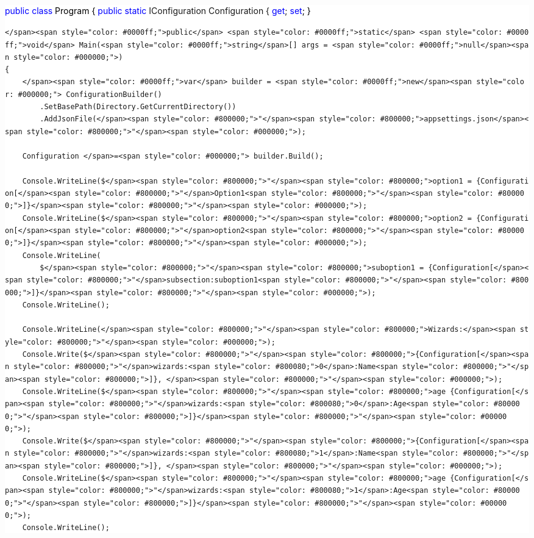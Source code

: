 </span><span style="color: #0000ff;">public</span> <span style="color: #0000ff;">class</span><span style="color: #000000;"> Program
{
    </span><span style="color: #0000ff;">public</span> <span style="color: #0000ff;">static</span> IConfiguration Configuration { <span style="color: #0000ff;">get</span>; <span style="color: #0000ff;">set</span><span style="color: #000000;">; }

    </span><span style="color: #0000ff;">public</span> <span style="color: #0000ff;">static</span> <span style="color: #0000ff;">void</span> Main(<span style="color: #0000ff;">string</span>[] args = <span style="color: #0000ff;">null</span><span style="color: #000000;">)
    {
        </span><span style="color: #0000ff;">var</span> builder = <span style="color: #0000ff;">new</span><span style="color: #000000;"> ConfigurationBuilder()
            .SetBasePath(Directory.GetCurrentDirectory())
            .AddJsonFile(</span><span style="color: #800000;">"</span><span style="color: #800000;">appsettings.json</span><span style="color: #800000;">"</span><span style="color: #000000;">);

        Configuration </span>=<span style="color: #000000;"> builder.Build();

        Console.WriteLine($</span><span style="color: #800000;">"</span><span style="color: #800000;">option1 = {Configuration[</span><span style="color: #800000;">"</span>Option1<span style="color: #800000;">"</span><span style="color: #800000;">]}</span><span style="color: #800000;">"</span><span style="color: #000000;">);
        Console.WriteLine($</span><span style="color: #800000;">"</span><span style="color: #800000;">option2 = {Configuration[</span><span style="color: #800000;">"</span>option2<span style="color: #800000;">"</span><span style="color: #800000;">]}</span><span style="color: #800000;">"</span><span style="color: #000000;">);
        Console.WriteLine(
            $</span><span style="color: #800000;">"</span><span style="color: #800000;">suboption1 = {Configuration[</span><span style="color: #800000;">"</span>subsection:suboption1<span style="color: #800000;">"</span><span style="color: #800000;">]}</span><span style="color: #800000;">"</span><span style="color: #000000;">);
        Console.WriteLine();

        Console.WriteLine(</span><span style="color: #800000;">"</span><span style="color: #800000;">Wizards:</span><span style="color: #800000;">"</span><span style="color: #000000;">);
        Console.Write($</span><span style="color: #800000;">"</span><span style="color: #800000;">{Configuration[</span><span style="color: #800000;">"</span>wizards:<span style="color: #800080;">0</span>:Name<span style="color: #800000;">"</span><span style="color: #800000;">]}, </span><span style="color: #800000;">"</span><span style="color: #000000;">);
        Console.WriteLine($</span><span style="color: #800000;">"</span><span style="color: #800000;">age {Configuration[</span><span style="color: #800000;">"</span>wizards:<span style="color: #800080;">0</span>:Age<span style="color: #800000;">"</span><span style="color: #800000;">]}</span><span style="color: #800000;">"</span><span style="color: #000000;">);
        Console.Write($</span><span style="color: #800000;">"</span><span style="color: #800000;">{Configuration[</span><span style="color: #800000;">"</span>wizards:<span style="color: #800080;">1</span>:Name<span style="color: #800000;">"</span><span style="color: #800000;">]}, </span><span style="color: #800000;">"</span><span style="color: #000000;">);
        Console.WriteLine($</span><span style="color: #800000;">"</span><span style="color: #800000;">age {Configuration[</span><span style="color: #800000;">"</span>wizards:<span style="color: #800080;">1</span>:Age<span style="color: #800000;">"</span><span style="color: #800000;">]}</span><span style="color: #800000;">"</span><span style="color: #000000;">);
        Console.WriteLine();
